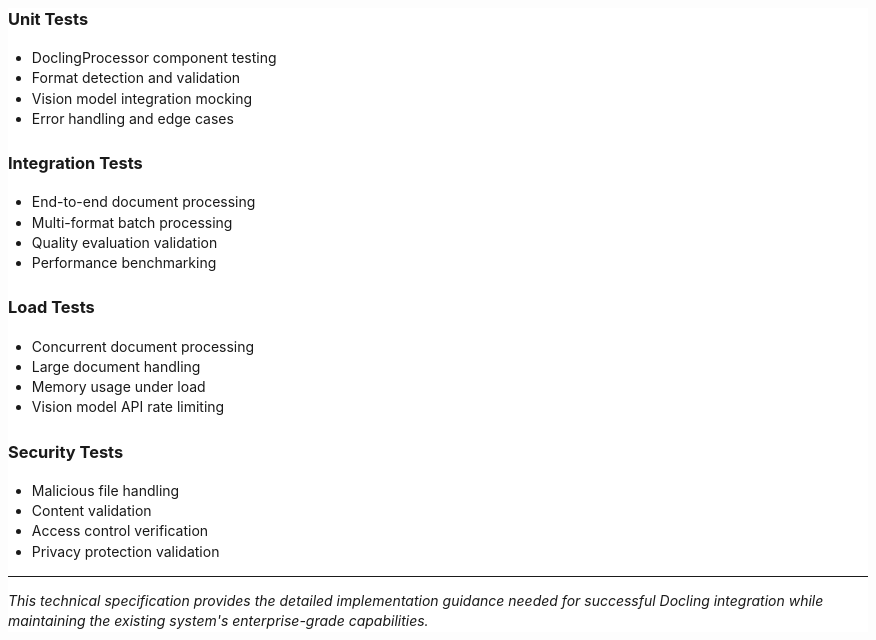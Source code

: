 ### **Unit Tests**
- DoclingProcessor component testing
- Format detection and validation
- Vision model integration mocking
- Error handling and edge cases

### **Integration Tests**
- End-to-end document processing
- Multi-format batch processing
- Quality evaluation validation
- Performance benchmarking

### **Load Tests**
- Concurrent document processing
- Large document handling
- Memory usage under load
- Vision model API rate limiting

### **Security Tests**
- Malicious file handling
- Content validation
- Access control verification
- Privacy protection validation

---

*This technical specification provides the detailed implementation guidance needed for successful Docling integration while maintaining the existing system's enterprise-grade capabilities.*